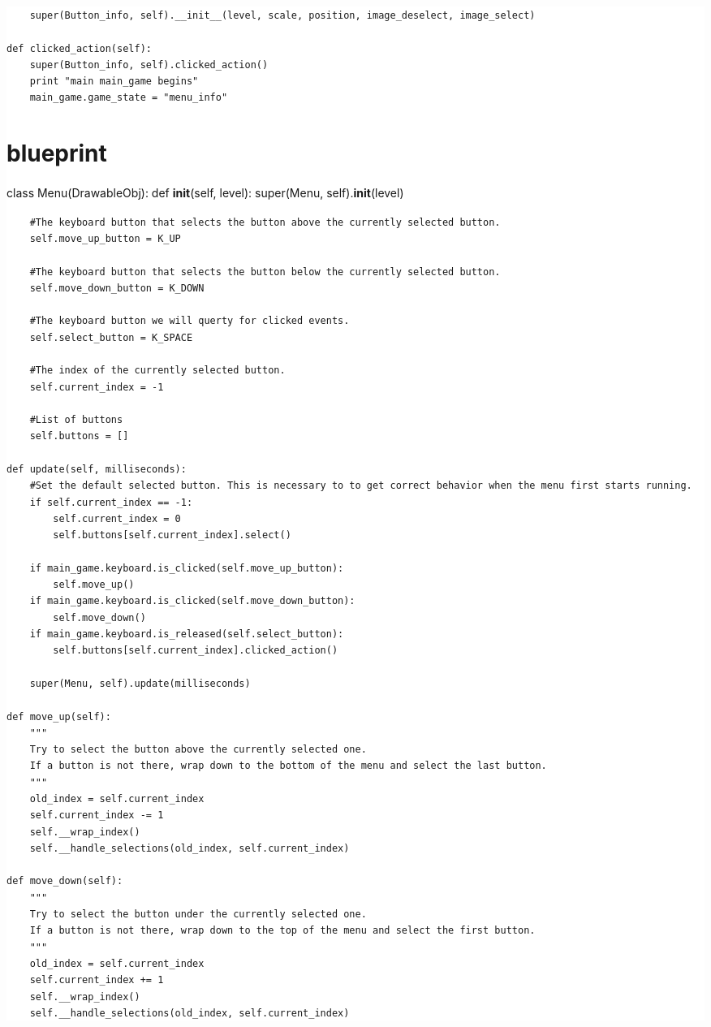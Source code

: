         super(Button_info, self).__init__(level, scale, position, image_deselect, image_select)

    def clicked_action(self):
        super(Button_info, self).clicked_action()
        print "main main_game begins"
        main_game.game_state = "menu_info"

# blueprint
class Menu(DrawableObj):
    def __init__(self, level):
        super(Menu, self).__init__(level)

        #The keyboard button that selects the button above the currently selected button.
        self.move_up_button = K_UP

        #The keyboard button that selects the button below the currently selected button.
        self.move_down_button = K_DOWN

        #The keyboard button we will querty for clicked events.
        self.select_button = K_SPACE

        #The index of the currently selected button.
        self.current_index = -1

        #List of buttons
        self.buttons = []
        
    def update(self, milliseconds):
        #Set the default selected button. This is necessary to to get correct behavior when the menu first starts running.
        if self.current_index == -1:
            self.current_index = 0
            self.buttons[self.current_index].select()
        
        if main_game.keyboard.is_clicked(self.move_up_button):
            self.move_up()
        if main_game.keyboard.is_clicked(self.move_down_button):
            self.move_down()
        if main_game.keyboard.is_released(self.select_button):
            self.buttons[self.current_index].clicked_action()

        super(Menu, self).update(milliseconds)
            
    def move_up(self):
        """
        Try to select the button above the currently selected one.
        If a button is not there, wrap down to the bottom of the menu and select the last button.
        """
        old_index = self.current_index
        self.current_index -= 1
        self.__wrap_index()
        self.__handle_selections(old_index, self.current_index)

    def move_down(self):
        """
        Try to select the button under the currently selected one.
        If a button is not there, wrap down to the top of the menu and select the first button.
        """
        old_index = self.current_index
        self.current_index += 1
        self.__wrap_index()
        self.__handle_selections(old_index, self.current_index)
        